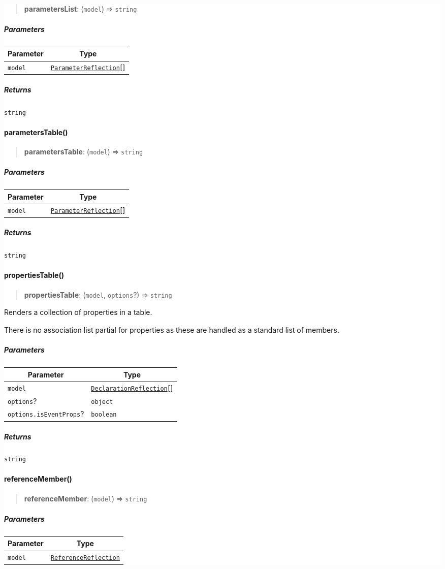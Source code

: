 > **parametersList**: (`model`) => `string`

##### Parameters

| Parameter | Type                                                                                        |
| --------- | ------------------------------------------------------------------------------------------- |
| `model`   | [`ParameterReflection`](https://typedoc.org/api/classes/Models.ParameterReflection.html)\[] |

##### Returns

`string`

#### parametersTable()

> **parametersTable**: (`model`) => `string`

##### Parameters

| Parameter | Type                                                                                        |
| --------- | ------------------------------------------------------------------------------------------- |
| `model`   | [`ParameterReflection`](https://typedoc.org/api/classes/Models.ParameterReflection.html)\[] |

##### Returns

`string`

#### propertiesTable()

> **propertiesTable**: (`model`, `options`?) => `string`

Renders a collection of properties in a table.

There is no association list partial for properties as these are handled as a standard list of members.

##### Parameters

| Parameter               | Type                                                                                            |
| ----------------------- | ----------------------------------------------------------------------------------------------- |
| `model`                 | [`DeclarationReflection`](https://typedoc.org/api/classes/Models.DeclarationReflection.html)\[] |
| `options`?              | `object`                                                                                        |
| `options.isEventProps`? | `boolean`                                                                                       |

##### Returns

`string`

#### referenceMember()

> **referenceMember**: (`model`) => `string`

##### Parameters

| Parameter | Type                                                                                     |
| --------- | ---------------------------------------------------------------------------------------- |
| `model`   | [`ReferenceReflection`](https://typedoc.org/api/classes/Models.ReferenceReflection.html) |
